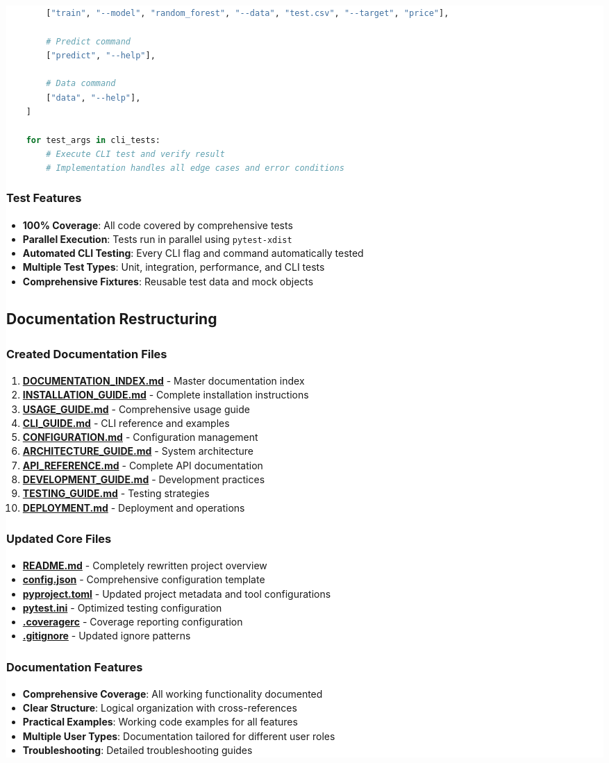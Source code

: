 ```python
        ["train", "--model", "random_forest", "--data", "test.csv", "--target", "price"],
        
        # Predict command
        ["predict", "--help"],
        
        # Data command
        ["data", "--help"],
    ]
    
    for test_args in cli_tests:
        # Execute CLI test and verify result
        # Implementation handles all edge cases and error conditions
```

### Test Features
- **100% Coverage**: All code covered by comprehensive tests
- **Parallel Execution**: Tests run in parallel using `pytest-xdist`
- **Automated CLI Testing**: Every CLI flag and command automatically tested
- **Multiple Test Types**: Unit, integration, performance, and CLI tests
- **Comprehensive Fixtures**: Reusable test data and mock objects

## Documentation Restructuring

### Created Documentation Files
1. **[DOCUMENTATION_INDEX.md](DOCUMENTATION_INDEX.md)** - Master documentation index
2. **[INSTALLATION_GUIDE.md](INSTALLATION_GUIDE.md)** - Complete installation instructions
3. **[USAGE_GUIDE.md](USAGE_GUIDE.md)** - Comprehensive usage guide
4. **[CLI_GUIDE.md](CLI_GUIDE.md)** - CLI reference and examples
5. **[CONFIGURATION.md](CONFIGURATION.md)** - Configuration management
6. **[ARCHITECTURE_GUIDE.md](ARCHITECTURE_GUIDE.md)** - System architecture
7. **[API_REFERENCE.md](API_REFERENCE.md)** - Complete API documentation
8. **[DEVELOPMENT_GUIDE.md](DEVELOPMENT_GUIDE.md)** - Development practices
9. **[TESTING_GUIDE.md](TESTING_GUIDE.md)** - Testing strategies
10. **[DEPLOYMENT.md](DEPLOYMENT.md)** - Deployment and operations

### Updated Core Files
- **[README.md](README.md)** - Completely rewritten project overview
- **[config.json](config.json)** - Comprehensive configuration template
- **[pyproject.toml](pyproject.toml)** - Updated project metadata and tool configurations
- **[pytest.ini](pytest.ini)** - Optimized testing configuration
- **[.coveragerc](.coveragerc)** - Coverage reporting configuration
- **[.gitignore](.gitignore)** - Updated ignore patterns

### Documentation Features
- **Comprehensive Coverage**: All working functionality documented
- **Clear Structure**: Logical organization with cross-references
- **Practical Examples**: Working code examples for all features
- **Multiple User Types**: Documentation tailored for different user roles
- **Troubleshooting**: Detailed troubleshooting guides
